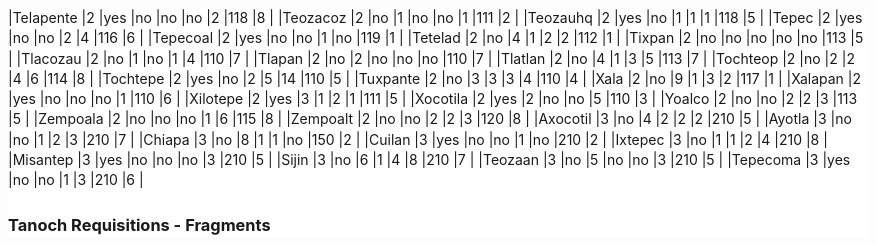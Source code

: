 |Telapente  |2   |yes          |no            |no                     |no            |2    |118               |8         |
|Teozacoz   |2   |no           |1             |no                     |no            |1    |111               |2         |
|Teozauhq   |2   |yes          |no            |1                      |1             |1    |118               |5         |
|Tepec      |2   |yes          |no            |no                     |2             |4    |116               |6         |
|Tepecoal   |2   |yes          |no            |no                     |1             |no   |119               |1         |
|Tetelad    |2   |no           |4             |1                      |2             |2    |112               |1         |
|Tixpan     |2   |no           |no            |no                     |no            |no   |113               |5         |
|Tlacozau   |2   |no           |1             |no                     |1             |4    |110               |7         |
|Tlapan     |2   |no           |2             |no                     |no            |no   |110               |7         |
|Tlatlan    |2   |no           |4             |1                      |3             |5    |113               |7         |
|Tochteop   |2   |no           |2             |2                      |4             |6    |114               |8         |
|Tochtepe   |2   |yes          |no            |2                      |5             |14   |110               |5         |
|Tuxpante   |2   |no           |3             |3                      |3             |4    |110               |4         |
|Xala       |2   |no           |9             |1                      |3             |2    |117               |1         |
|Xalapan    |2   |yes          |no            |no                     |no            |1    |110               |6         |
|Xilotepe   |2   |yes          |3             |1                      |2             |1    |111               |5         |
|Xocotila   |2   |yes          |2             |no                     |no            |5    |110               |3         |
|Yoalco     |2   |no           |no            |2                      |2             |3    |113               |5         |
|Zempoala   |2   |no           |no            |no                     |1             |6    |115               |8         |
|Zempoalt   |2   |no           |no            |2                      |2             |3    |120               |8         |
|Axocotil   |3   |no           |4             |2                      |2             |2    |210               |5         |
|Ayotla     |3   |no           |no            |1                      |2             |3    |210               |7         |
|Chiapa     |3   |no           |8             |1                      |1             |no   |150               |2         |
|Cuilan     |3   |yes          |no            |no                     |1             |no   |210               |2         |
|Ixtepec    |3   |no           |1             |1                      |2             |4    |210               |8         |
|Misantep   |3   |yes          |no            |no                     |no            |3    |210               |5         |
|Sijin      |3   |no           |6             |1                      |4             |8    |210               |7         |
|Teozaan    |3   |no           |5             |no                     |no            |3    |210               |5         |
|Tepecoma   |3   |yes          |no            |no                     |1             |3    |210               |6         |

### Tanoch Requisitions - Fragments
